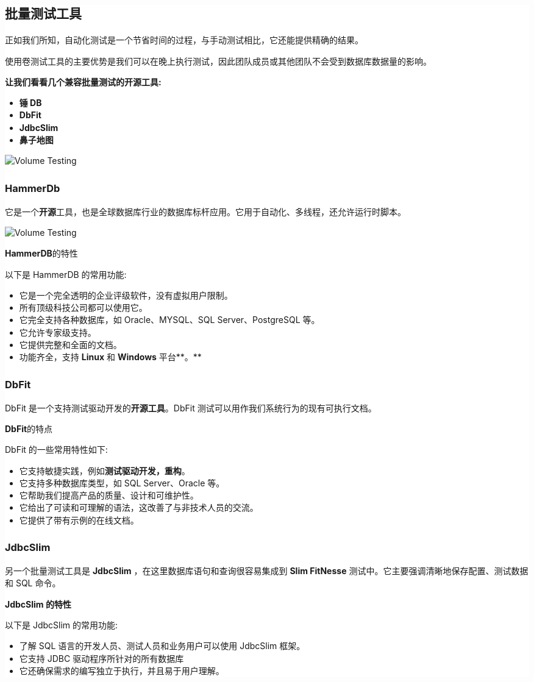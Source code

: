 ## 批量测试工具

正如我们所知，自动化测试是一个节省时间的过程，与手动测试相比，它还能提供精确的结果。

使用卷测试工具的主要优势是我们可以在晚上执行测试，因此团队成员或其他团队不会受到数据库数据量的影响。

**让我们看看几个兼容批量测试的开源工具:**

*   **锤 DB**
*   **DbFit**
*   **JdbcSlim**
*   **鼻子地图**

![Volume Testing](../Images/1e91ebb36d9527130a9eaef9e6b095aa.png)

### HammerDb

它是一个**开源**工具，也是全球数据库行业的数据库标杆应用。它用于自动化、多线程，还允许运行时脚本。

![Volume Testing](../Images/768b7b7bb54d5869de9a7a4ec99e441e.png)

**HammerDB**的特性

以下是 HammerDB 的常用功能:

*   它是一个完全透明的企业评级软件，没有虚拟用户限制。
*   所有顶级科技公司都可以使用它。
*   它完全支持各种数据库，如 Oracle、MYSQL、SQL Server、PostgreSQL 等。
*   它允许专家级支持。
*   它提供完整和全面的文档。
*   功能齐全，支持 **Linux** 和 **Windows** 平台**。**

### DbFit

DbFit 是一个支持测试驱动开发的**开源工具**。DbFit 测试可以用作我们系统行为的现有可执行文档。

**DbFit**的特点

DbFit 的一些常用特性如下:

*   它支持敏捷实践，例如**测试驱动开发，重构**。
*   它支持多种数据库类型，如 SQL Server、Oracle 等。
*   它帮助我们提高产品的质量、设计和可维护性。
*   它给出了可读和可理解的语法，这改善了与非技术人员的交流。
*   它提供了带有示例的在线文档。

### JdbcSlim

另一个批量测试工具是 **JdbcSlim** ，在这里数据库语句和查询很容易集成到 **Slim FitNesse** 测试中。它主要强调清晰地保存配置、测试数据和 SQL 命令。

**JdbcSlim 的特性**

以下是 JdbcSlim 的常用功能:

*   了解 SQL 语言的开发人员、测试人员和业务用户可以使用 JdbcSlim 框架。
*   它支持 JDBC 驱动程序所针对的所有数据库
*   它还确保需求的编写独立于执行，并且易于用户理解。

